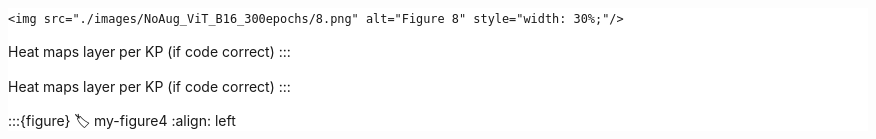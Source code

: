     <img src="./images/NoAug_ViT_B16_300epochs/8.png" alt="Figure 8" style="width: 30%;"/>
</div>

Heat maps layer per KP (if code correct)
:::

Heat maps layer per KP (if code correct)
:::

:::{figure}
:label: my-figure4
:align: left
